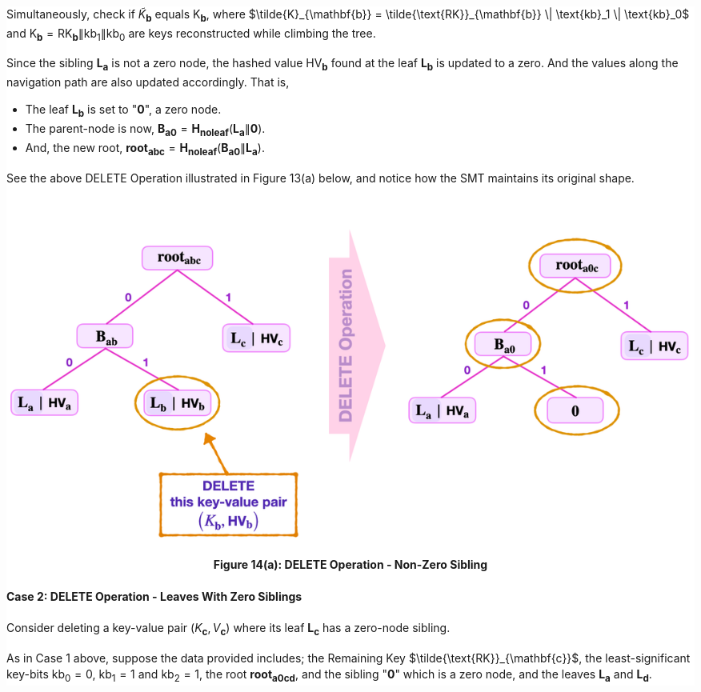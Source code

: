 Simultaneously, check if $\tilde{K}_{\mathbf{b}}$ equals $\text{K}_{\mathbf{b}}$, where $\tilde{K}_{\mathbf{b}} =  \tilde{\text{RK}}_{\mathbf{b}} \| \text{kb}_1 \| \text{kb}_0$  and  $\text{K}_{\mathbf{b}} =   \text{RK}_{\mathbf{b}} \| \text{kb}_1 \| \text{kb}_0$  are keys reconstructed while climbing the tree.

Since the sibling $\mathbf{L_a}$ is not a zero node, the hashed value $\text{HV}_\mathbf{b}$ found at the leaf $\mathbf{L_b}$ is updated to a zero. And the values along the navigation path are also updated accordingly. That is,

- The leaf $\mathbf{L_b}$ is set to "$\mathbf{0}$", a zero node.
- The parent-node is now, $\mathbf{B_{a0}} = \mathbf{H_{noleaf}} ( \mathbf{L_a} \| \mathbf{0} )$.
- And, the new root, $\mathbf{{root}_{abc}} =   \mathbf{H_{noleaf}}(\mathbf{B_{a0}} \| \mathbf{L_a})$. 

See the above DELETE Operation illustrated in Figure 13(a) below, and notice how the SMT maintains its original shape. 


![Figure 14(a): DELETE Operation - Non-Zero Sibling](fig13a-dlt-nz-sib.png)
<div align="center"><b> Figure 14(a): DELETE Operation - Non-Zero Sibling </b></div>





#### Case 2: DELETE Operation - Leaves With Zero Siblings

Consider deleting a key-value pair $\big(K_{\mathbf{c}} , V_\mathbf{c} \big)$ where its leaf $\mathbf{L_c}$ has a zero-node sibling.

As in Case 1 above, suppose the data provided includes; the Remaining Key $\tilde{\text{RK}}_{\mathbf{c}}$, the least-significant key-bits $\text{kb}_0 = 0$, $\text{kb}_1 = 1$ and $\text{kb}_2 = 1$, the root $\mathbf{{root}_{a0cd}}$, and the sibling "$\mathbf{0}$" which is a zero node, and the leaves $\mathbf{L_a}$ and $\mathbf{L_d}$.

